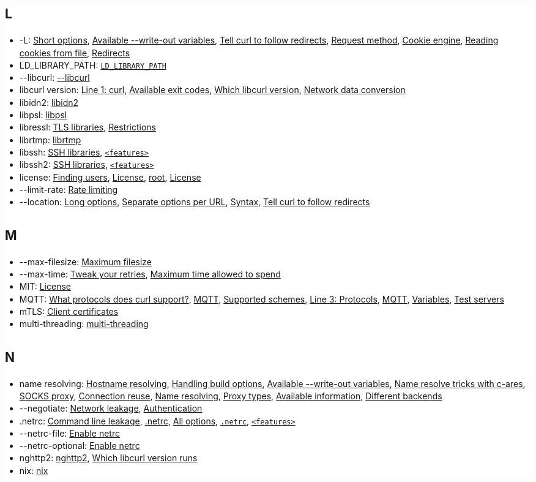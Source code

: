## L

 - -L: [Short options](cmdline/options.md#short-options), [Available --write-out variables](usingcurl/verbose/writeout.md#available---write-out-variables), [Tell curl to follow redirects](http/redirects.md#tell-curl-to-follow-redirects), [Request method](http/modify/method.md#request-method), [Cookie engine](http/cookies/engine.md#cookie-engine), [Reading cookies from file](http/cookies/reading.md#reading-cookies-from-file), [Redirects](http/browserlike.md#redirects)
 - LD_LIBRARY_PATH: [`LD_LIBRARY_PATH`](build/separate.md#ld_library_path)
 - --libcurl: [--libcurl](libcurl/--libcurl.md#sect---libcurl)
 - libcurl version: [Line 1: curl](cmdline/curlver.md#line-1-curl), [Available exit codes](cmdline/exitcode.md#available-exit-codes), [Which libcurl version](libcurl/api.md#which-libcurl-version), [Network data conversion](transfers/callbacks/conversions.md#network-data-conversion)
 - libidn2: [libidn2](build/deps.md#libidn2)
 - libpsl: [libpsl](build/deps.md#libpsl)
 - libressl: [TLS libraries](build/tls.md#tls-libraries), [Restrictions](usingcurl/tls/sslkeylogfile.md#restrictions)
 - librtmp: [librtmp](build/deps.md#librtmp)
 - libssh: [SSH libraries](build/deps.md#ssh-libraries), [`<features>`](internals/tests/file-format.md#sect--less-than-features-greater-than)
 - libssh2: [SSH libraries](build/deps.md#ssh-libraries), [`<features>`](internals/tests/file-format.md#sect--less-than-features-greater-than)
 - license: [Finding users](project/users.md#finding-users), [License](source/opensource/license.md#license), [root](source/layout.md#root), [License](README.md#license)
 - --limit-rate: [Rate limiting](usingcurl/transfers/rate-limiting.md#rate-limiting)
 - --location: [Long options](cmdline/options.md#long-options), [Separate options per URL](cmdline/urls/options.md#separate-options-per-url), [Syntax](cmdline/configfile.md#syntax), [Tell curl to follow redirects](http/redirects.md#tell-curl-to-follow-redirects)

## M

 - --max-filesize: [Maximum filesize](usingcurl/downloads/max-filesize.md#maximum-filesize)
 - --max-time: [Tweak your retries](usingcurl/downloads/retry.md#tweak-your-retries), [Maximum time allowed to spend](usingcurl/timeouts.md#maximum-time-allowed-to-spend)
 - MIT: [License](source/opensource/license.md#license)
 - MQTT: [What protocols does curl support?](protocols/protocols.md#what-protocols-does-curl-support), [MQTT](protocols/curl.md#mqtt), [Supported schemes](cmdline/urls/scheme.md#supported-schemes), [Line 3: Protocols](cmdline/curlver.md#line-3-protocols), [MQTT](usingcurl/mqtt.md#mqtt), [Variables](internals/tests/file-format.md#variables), [Test servers](internals/tests/servers.md#test-servers)
 - mTLS: [Client certificates](usingcurl/tls/clientcert.md#client-certificates)
 - multi-threading: [multi-threading](libcurl/threading.md#multi-threading)

## N

 - name resolving: [Hostname resolving](protocols/network.md#hostname-resolving), [Handling build options](source/options.md#handling-build-options), [Available --write-out variables](usingcurl/verbose/writeout.md#available---write-out-variables), [Name resolve tricks with c-ares](usingcurl/connections/name.md#name-resolve-tricks-with-c-ares), [SOCKS proxy](usingcurl/proxies/socks.md#socks-proxy), [Connection reuse](transfers/conn/reuse.md#connection-reuse), [Name resolving](transfers/conn/names.md#name-resolving), [Proxy types](transfers/conn/proxies.md#proxy-types), [Available information](transfers/getinfo.md#available-information), [Different backends](internals/backends.md#different-backends)
 - --negotiate: [Network leakage](cmdline/passwords.md#network-leakage), [Authentication](http/auth.md#authentication)
 - .netrc: [Command line leakage](cmdline/passwords.md#command-line-leakage), [.netrc](usingcurl/netrc.md#sect--dot-netrc), [All options](transfers/options/all.md#all-options), [`.netrc`](transfers/auth.md#sect--dot-netrc), [`<features>`](internals/tests/file-format.md#sect--less-than-features-greater-than)
 - --netrc-file: [Enable netrc](usingcurl/netrc.md#enable-netrc)
 - --netrc-optional: [Enable netrc](usingcurl/netrc.md#enable-netrc)
 - nghttp2: [nghttp2](build/deps.md#nghttp2), [Which libcurl version runs](libcurl/api.md#which-libcurl-version-runs)
 - nix: [nix](install/linux.md#nix)